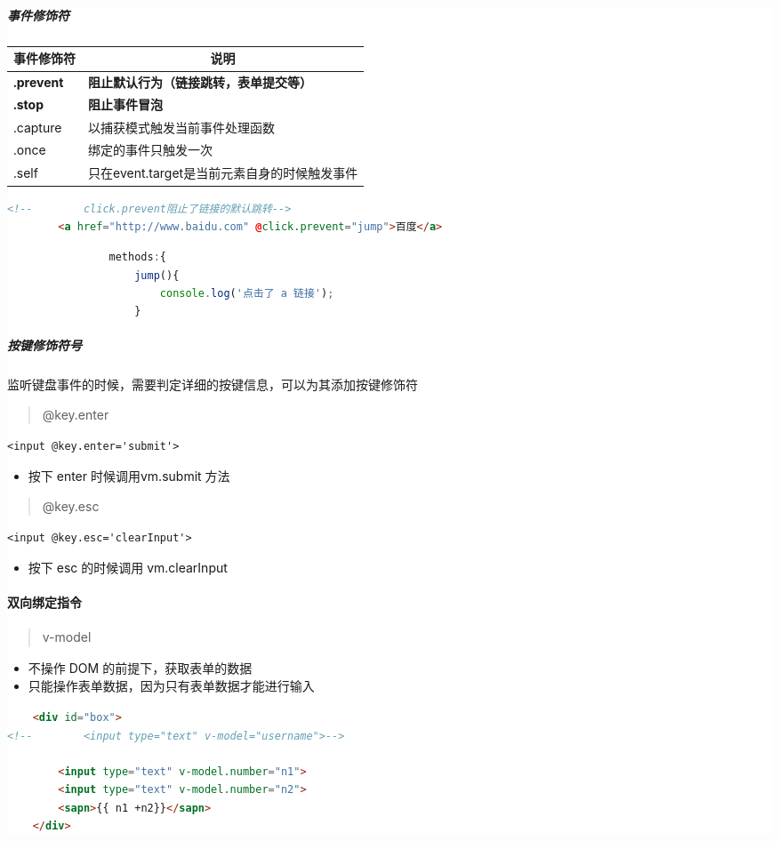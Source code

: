 

##### 事件修饰符

| 事件修饰符   | 说明                                         |
| ------------ | -------------------------------------------- |
| **.prevent** | **阻止默认行为（链接跳转，表单提交等）**     |
| **.stop**    | **阻止事件冒泡**                             |
| .capture     | 以捕获模式触发当前事件处理函数               |
| .once        | 绑定的事件只触发一次                         |
| .self        | 只在event.target是当前元素自身的时候触发事件 |

```html
<!--        click.prevent阻止了链接的默认跳转-->
        <a href="http://www.baidu.com" @click.prevent="jump">百度</a>
```

```js
                methods:{
                    jump(){
                        console.log('点击了 a 链接');
                    }
```



##### 按键修饰符号

监听键盘事件的时候，需要判定详细的按键信息，可以为其添加按键修饰符

> @key.enter

`<input @key.enter='submit'>`

* 按下 enter  时候调用vm.submit 方法

> @key.esc

`<input @key.esc='clearInput'>`

* 按下 esc 的时候调用 vm.clearInput 



#### 双向绑定指令

> v-model

* 不操作 DOM 的前提下，获取表单的数据
* 只能操作表单数据，因为只有表单数据才能进行输入

```html
    <div id="box">
<!--        <input type="text" v-model="username">-->

        <input type="text" v-model.number="n1">
        <input type="text" v-model.number="n2">
        <sapn>{{ n1 +n2}}</sapn>
    </div>
```
